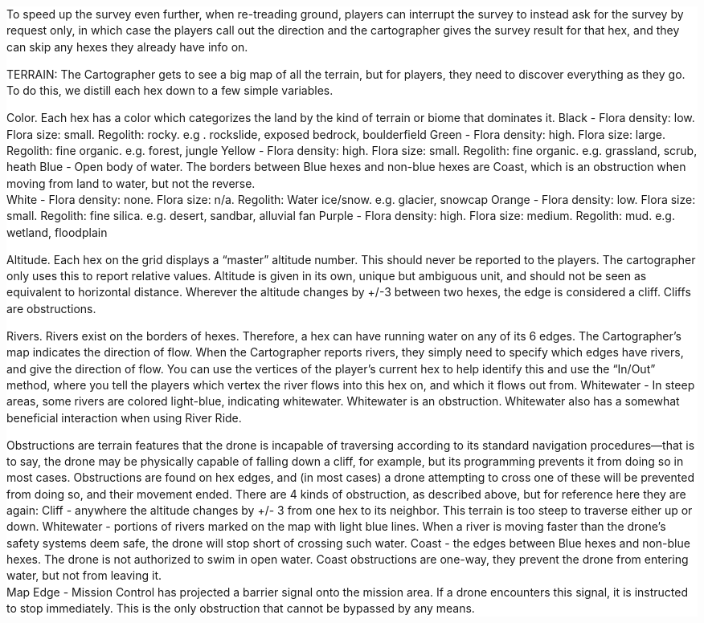 
To speed up the survey even further, when re-treading ground, players can 
interrupt the survey to instead ask for the survey by request only, in which 
case the players call out the direction and the cartographer gives the survey 
result for that hex, and they can skip any hexes they already have info on. 


TERRAIN: The Cartographer gets to see a big map of all the terrain, but for 
players, they need to discover everything as they go. To do this, we distill 
each hex down to a few simple variables.

Color. Each hex has a color which categorizes the land by the kind of terrain or
biome that dominates it. 
    Black - Flora density: low. Flora size: small. Regolith: rocky.
    e.g . rockslide, exposed bedrock, boulderfield
Green - Flora density: high. Flora size: large. Regolith: fine organic.
    e.g. forest, jungle
Yellow - Flora density: high. Flora size: small. Regolith: fine organic.
    e.g. grassland, scrub, heath 
Blue - Open body of water. The borders between Blue hexes and non-blue hexes are
    Coast, which is an obstruction when moving from land to water, but not the 
    reverse.  
White - Flora density: none. Flora size: n/a. Regolith: Water ice/snow.
    e.g. glacier, snowcap 
Orange - Flora density: low. Flora size: small. Regolith: fine silica.
    e.g. desert, sandbar, alluvial fan 
Purple - Flora density: high. Flora size: medium. Regolith: mud.
    e.g. wetland, floodplain

Altitude. Each hex on the grid displays a “master” altitude number. This should 
never be reported to the players. The cartographer only uses this to report 
relative values. Altitude is given in its own, unique but ambiguous unit, and 
should not be seen as equivalent to horizontal distance.
Wherever the altitude changes by +/-3 between two hexes, the edge is considered 
a cliff. Cliffs are obstructions. 

Rivers. Rivers exist on the borders of hexes. Therefore, a hex can have running 
water on any of its 6 edges. The Cartographer’s map indicates the direction of 
flow. When the Cartographer reports rivers, they simply need to specify which 
edges have rivers, and give the direction of flow. You can use the vertices of 
the player’s current hex to help identify this and use the “In/Out” method, 
where you tell the players which vertex the river flows into this hex on, and 
which it flows out from. 
Whitewater - In steep areas, some rivers are colored light-blue, indicating 
whitewater. Whitewater is an obstruction. Whitewater also has a somewhat 
beneficial interaction when using River Ride. 

Obstructions are terrain features that the drone is incapable of traversing 
according to its standard navigation procedures—that is to say, the drone may be
physically capable of falling down a cliff, for example, but its programming 
prevents it from doing so in most cases. Obstructions are found on hex edges, 
and (in most cases) a drone attempting to cross one of these will be prevented 
from doing so, and their movement ended. There are 4 kinds of obstruction, as 
described above, but for reference here they are again:
Cliff - anywhere the altitude changes by +/- 3 from one hex to its neighbor. 
    This terrain is too steep to traverse either up or down. 
Whitewater - portions of rivers marked on the map with light blue lines. When a 
    river is moving faster than the drone’s safety systems deem safe, the drone 
    will stop short of crossing such water. 
Coast - the edges between Blue hexes and non-blue hexes. The drone is not 
    authorized to swim in open water. Coast obstructions are one-way, they 
    prevent the drone from entering water, but not from leaving it.  
Map Edge - Mission Control has projected a barrier signal onto the mission area.
    If a drone encounters this signal, it is instructed to stop immediately. 
    This is the only obstruction that cannot be bypassed by any means. 
